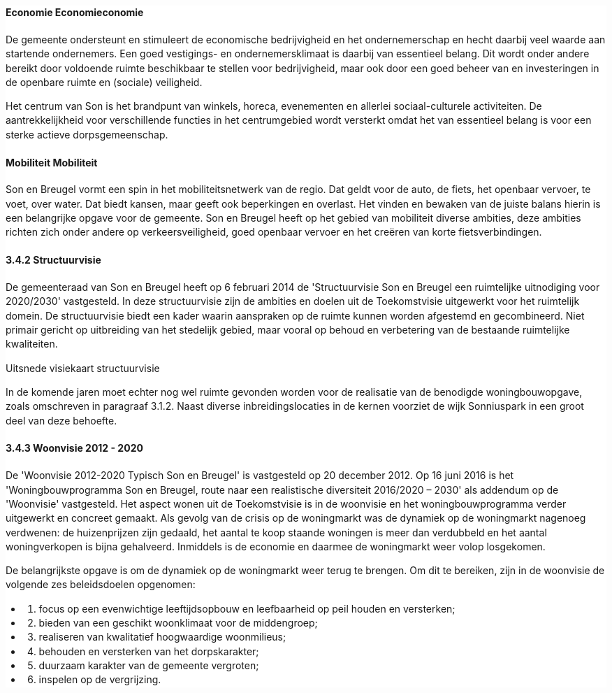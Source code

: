 #### Economie Economieconomie

De gemeente ondersteunt en stimuleert de economische bedrijvigheid en het ondernemerschap en hecht daarbij veel waarde aan startende ondernemers. Een goed vestigings- en ondernemersklimaat is daarbij van essentieel belang. Dit wordt onder andere bereikt door voldoende ruimte beschikbaar te stellen voor bedrijvigheid, maar ook door een goed beheer van en investeringen in de openbare ruimte en (sociale) veiligheid.

Het centrum van Son is het brandpunt van winkels, horeca, evenementen en allerlei sociaal-culturele activiteiten. De aantrekkelijkheid voor verschillende functies in het centrumgebied wordt versterkt omdat het van essentieel belang is voor een sterke actieve dorpsgemeenschap.

#### Mobiliteit Mobiliteit

Son en Breugel vormt een spin in het mobiliteitsnetwerk van de regio. Dat geldt voor de auto, de fiets, het openbaar vervoer, te voet, over water. Dat biedt kansen, maar geeft ook beperkingen en overlast. Het vinden en bewaken van de juiste balans hierin is een belangrijke opgave voor de gemeente. Son en Breugel heeft op het gebied van mobiliteit diverse ambities, deze ambities richten zich onder andere op verkeersveiligheid, goed openbaar vervoer en het creëren van korte fietsverbindingen.

#### 3.4.2 Structuurvisie

De gemeenteraad van Son en Breugel heeft op 6 februari 2014 de 'Structuurvisie Son en Breugel een ruimtelijke uitnodiging voor 2020/2030' vastgesteld. In deze structuurvisie zijn de ambities en doelen uit de Toekomstvisie uitgewerkt voor het ruimtelijk domein. De structuurvisie biedt een kader waarin aanspraken op de ruimte kunnen worden afgestemd en gecombineerd. Niet primair gericht op uitbreiding van het stedelijk gebied, maar vooral op behoud en verbetering van de bestaande ruimtelijke kwaliteiten.

Uitsnede visiekaart structuurvisie

In de komende jaren moet echter nog wel ruimte gevonden worden voor de realisatie van de benodigde woningbouwopgave, zoals omschreven in paragraaf 3.1.2. Naast diverse inbreidingslocaties in de kernen voorziet de wijk Sonniuspark in een groot deel van deze behoefte.

#### 3.4.3 Woonvisie 2012 - 2020

De 'Woonvisie 2012-2020 Typisch Son en Breugel' is vastgesteld op 20 december 2012. Op 16 juni 2016 is het 'Woningbouwprogramma Son en Breugel, route naar een realistische diversiteit 2016/2020 – 2030' als addendum op de 'Woonvisie' vastgesteld. Het aspect wonen uit de Toekomstvisie is in de woonvisie en het woningbouwprogramma verder uitgewerkt en concreet gemaakt. Als gevolg van de crisis op de woningmarkt was de dynamiek op de woningmarkt nagenoeg verdwenen: de huizenprijzen zijn gedaald, het aantal te koop staande woningen is meer dan verdubbeld en het aantal woningverkopen is bijna gehalveerd. Inmiddels is de economie en daarmee de woningmarkt weer volop losgekomen.

De belangrijkste opgave is om de dynamiek op de woningmarkt weer terug te brengen. Om dit te bereiken, zijn in de woonvisie de volgende zes beleidsdoelen opgenomen:

- 1. focus op een evenwichtige leeftijdsopbouw en leefbaarheid op peil houden en versterken;
- 2. bieden van een geschikt woonklimaat voor de middengroep;
- 3. realiseren van kwalitatief hoogwaardige woonmilieus;
- 4. behouden en versterken van het dorpskarakter;
- 5. duurzaam karakter van de gemeente vergroten;
- 6. inspelen op de vergrijzing.
